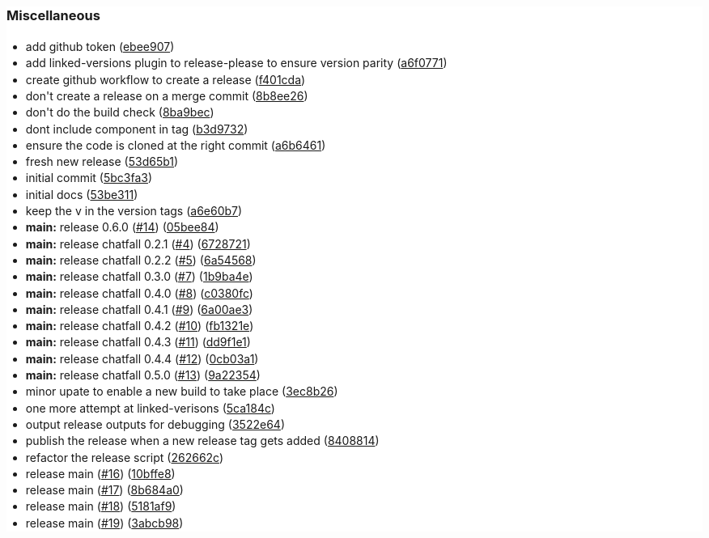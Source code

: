 
### Miscellaneous

* add github token ([ebee907](https://github.com/hiddentao/chatfall/commit/ebee9073f1ccb873f879ce137dbfe88041ae9ed1))
* add linked-versions plugin to release-please to ensure version parity ([a6f0771](https://github.com/hiddentao/chatfall/commit/a6f07719232bdc8c344161bb59dd6eb226baa094))
* create github workflow to create a release ([f401cda](https://github.com/hiddentao/chatfall/commit/f401cdaac5444c0b1b25fa8deea87a18390e66ea))
* don't create a release on a merge commit ([8b8ee26](https://github.com/hiddentao/chatfall/commit/8b8ee26cfeebe0dcb5482c29cf2ae7ef93f04402))
* don't do the build check ([8ba9bec](https://github.com/hiddentao/chatfall/commit/8ba9bec90b7be188aee1a7331753ac35e7afe4b2))
* dont include component in tag ([b3d9732](https://github.com/hiddentao/chatfall/commit/b3d9732ebc728cb3929463ffa152b9d4ba3af1b2))
* ensure the code is cloned at the right commit ([a6b6461](https://github.com/hiddentao/chatfall/commit/a6b6461e3567c913ba954680d4a9daf6826376a7))
* fresh new release ([53d65b1](https://github.com/hiddentao/chatfall/commit/53d65b1c7c8be4a0246a4bc62ca8c924b4a6d5c6))
* initial commit ([5bc3fa3](https://github.com/hiddentao/chatfall/commit/5bc3fa37d40f76894198c040769bb34cd739ed77))
* initial docs ([53be311](https://github.com/hiddentao/chatfall/commit/53be3110f5106916ccb1faf7e577b82db7c9790d))
* keep the v in the version tags ([a6e60b7](https://github.com/hiddentao/chatfall/commit/a6e60b770a370143fcd3e0080678cf9b1f167ee6))
* **main:** release 0.6.0 ([#14](https://github.com/hiddentao/chatfall/issues/14)) ([05bee84](https://github.com/hiddentao/chatfall/commit/05bee842d7706cd55d87437a97e0d630813962a2))
* **main:** release chatfall 0.2.1 ([#4](https://github.com/hiddentao/chatfall/issues/4)) ([6728721](https://github.com/hiddentao/chatfall/commit/6728721c225f9aa965d63db44ad5d46157bdb4b7))
* **main:** release chatfall 0.2.2 ([#5](https://github.com/hiddentao/chatfall/issues/5)) ([6a54568](https://github.com/hiddentao/chatfall/commit/6a545683609a04229491d6c8f15a1433254aaa86))
* **main:** release chatfall 0.3.0 ([#7](https://github.com/hiddentao/chatfall/issues/7)) ([1b9ba4e](https://github.com/hiddentao/chatfall/commit/1b9ba4eea4e2651263839cf5ef327fb7de5b0c69))
* **main:** release chatfall 0.4.0 ([#8](https://github.com/hiddentao/chatfall/issues/8)) ([c0380fc](https://github.com/hiddentao/chatfall/commit/c0380fcc3f61b19b91fb8cf78e6dbe90152ef1b7))
* **main:** release chatfall 0.4.1 ([#9](https://github.com/hiddentao/chatfall/issues/9)) ([6a00ae3](https://github.com/hiddentao/chatfall/commit/6a00ae372d2e70a0f1c476ffb91827bfab11bcaf))
* **main:** release chatfall 0.4.2 ([#10](https://github.com/hiddentao/chatfall/issues/10)) ([fb1321e](https://github.com/hiddentao/chatfall/commit/fb1321ef596c1c970c492f84e3f8711f4e9f25d8))
* **main:** release chatfall 0.4.3 ([#11](https://github.com/hiddentao/chatfall/issues/11)) ([dd9f1e1](https://github.com/hiddentao/chatfall/commit/dd9f1e14043305c88db88ec6f27402d5274f5919))
* **main:** release chatfall 0.4.4 ([#12](https://github.com/hiddentao/chatfall/issues/12)) ([0cb03a1](https://github.com/hiddentao/chatfall/commit/0cb03a129a0b50dc065a701c81dd6305a73b038c))
* **main:** release chatfall 0.5.0 ([#13](https://github.com/hiddentao/chatfall/issues/13)) ([9a22354](https://github.com/hiddentao/chatfall/commit/9a22354cefbb978cba2db17d9866df7fe2ec48f8))
* minor upate to enable a new build to take place ([3ec8b26](https://github.com/hiddentao/chatfall/commit/3ec8b26aba3b2f729cf716104dd94c21595e8850))
* one more attempt at linked-verisons ([5ca184c](https://github.com/hiddentao/chatfall/commit/5ca184c4a6af77883a7b57f6a88f24bff1678227))
* output release outputs for debugging ([3522e64](https://github.com/hiddentao/chatfall/commit/3522e64357d201a9906e2404041f7f42e42da9e3))
* publish the release when a new release tag gets added ([8408814](https://github.com/hiddentao/chatfall/commit/8408814a4345f0f54d838b01d642a56d964ed939))
* refactor the release script ([262662c](https://github.com/hiddentao/chatfall/commit/262662cc9f9f4cb4566bd8d1f0f398b9c27d50d1))
* release main ([#16](https://github.com/hiddentao/chatfall/issues/16)) ([10bffe8](https://github.com/hiddentao/chatfall/commit/10bffe8654da102a6c54c4176ed483f263a2174b))
* release main ([#17](https://github.com/hiddentao/chatfall/issues/17)) ([8b684a0](https://github.com/hiddentao/chatfall/commit/8b684a01c4ee4b88116453a8559bde6a028f6129))
* release main ([#18](https://github.com/hiddentao/chatfall/issues/18)) ([5181af9](https://github.com/hiddentao/chatfall/commit/5181af9dbef403e5556420ff51425038d7626fab))
* release main ([#19](https://github.com/hiddentao/chatfall/issues/19)) ([3abcb98](https://github.com/hiddentao/chatfall/commit/3abcb980d1f93f78c811c7a0dae91cf2ee46795f))